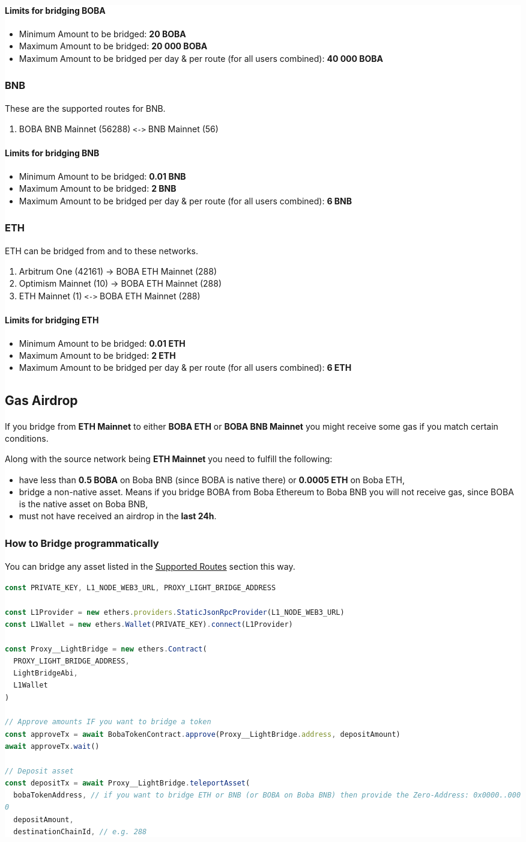 #### Limits for bridging BOBA
- Minimum Amount to be bridged: **20 BOBA**
- Maximum Amount to be bridged: **20 000 BOBA**
- Maximum Amount to be bridged per day & per route (for all users combined): **40 000 BOBA**

### BNB
These are the supported routes for BNB.

1. BOBA BNB Mainnet (56288) `<->` BNB Mainnet (56)

#### Limits for bridging BNB
- Minimum Amount to be bridged: **0.01 BNB**
- Maximum Amount to be bridged: **2 BNB**
- Maximum Amount to be bridged per day & per route (for all users combined): **6 BNB**

### ETH
ETH can be bridged from and to these networks.

1. Arbitrum One (42161) -> BOBA ETH Mainnet (288)
2. Optimism Mainnet (10) -> BOBA ETH Mainnet (288)
3. ETH Mainnet (1) `<->` BOBA ETH Mainnet (288)

#### Limits for bridging ETH
- Minimum Amount to be bridged: **0.01 ETH**
- Maximum Amount to be bridged: **2 ETH**
- Maximum Amount to be bridged per day & per route (for all users combined): **6 ETH**

## Gas Airdrop
If you bridge from **ETH Mainnet** to either **BOBA ETH** or **BOBA BNB Mainnet** you might receive some gas if you match certain conditions.

Along with the source network being **ETH Mainnet** you need to fulfill the following:
- have less than **0.5 BOBA** on Boba BNB (since BOBA is native there) or **0.0005 ETH** on Boba ETH,
- bridge a non-native asset. Means if you bridge BOBA from Boba Ethereum to Boba BNB you will not receive gas, since BOBA is the native asset on Boba BNB,
- must not have received an airdrop in the **last 24h**.


### How to Bridge programmatically
You can bridge any asset listed in the [Supported Routes](#supported-routes) section this way.


```js
const PRIVATE_KEY, L1_NODE_WEB3_URL, PROXY_LIGHT_BRIDGE_ADDRESS

const L1Provider = new ethers.providers.StaticJsonRpcProvider(L1_NODE_WEB3_URL)
const L1Wallet = new ethers.Wallet(PRIVATE_KEY).connect(L1Provider)

const Proxy__LightBridge = new ethers.Contract(
  PROXY_LIGHT_BRIDGE_ADDRESS,
  LightBridgeAbi,
  L1Wallet
)

// Approve amounts IF you want to bridge a token
const approveTx = await BobaTokenContract.approve(Proxy__LightBridge.address, depositAmount)
await approveTx.wait()

// Deposit asset
const depositTx = await Proxy__LightBridge.teleportAsset(
  bobaTokenAddress, // if you want to bridge ETH or BNB (or BOBA on Boba BNB) then provide the Zero-Address: 0x0000..0000
  depositAmount,
  destinationChainId, // e.g. 288
```